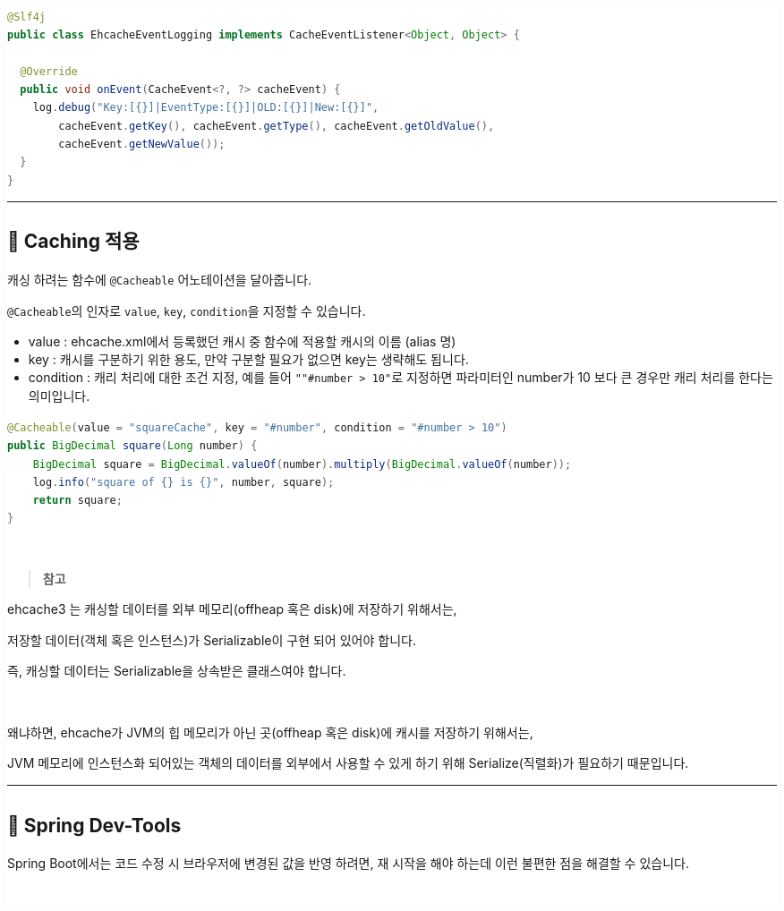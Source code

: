 ```java
@Slf4j  
public class EhcacheEventLogging implements CacheEventListener<Object, Object> {  

  @Override  
  public void onEvent(CacheEvent<?, ?> cacheEvent) {  
    log.debug("Key:[{}]|EventType:[{}]|OLD:[{}]|New:[{}]",  
        cacheEvent.getKey(), cacheEvent.getType(), cacheEvent.getOldValue(),  
        cacheEvent.getNewValue());  
  }   
}
```

---
## 📘 Caching 적용

캐싱 하려는 함수에 `@Cacheable` 어노테이션을 달아줍니다.

`@Cacheable`의 인자로 `value`, `key`, `condition`을 지정할 수 있습니다.

- value : ehcache.xml에서 등록했던 캐시 중 함수에 적용할 캐시의 이름 (alias 명)
- key : 캐시를 구분하기 위한 용도, 만약 구분할 필요가 없으면 key는 생략해도 됩니다.
- condition : 캐리 처리에 대한 조건 지정, 예를 들어 `""#number > 10"`로 지정하면 파라미터인 number가 10 보다 큰 경우만 캐리 처리를 한다는 의미입니다.


```java
@Cacheable(value = "squareCache", key = "#number", condition = "#number > 10")
public BigDecimal square(Long number) {
	BigDecimal square = BigDecimal.valueOf(number).multiply(BigDecimal.valueOf(number));
	log.info("square of {} is {}", number, square);
	return square;
}
```

<br>

> **참고**

ehcache3 는 캐싱할 데이터를 외부 메모리(offheap 혹은 disk)에 저장하기 위해서는, 

저장할 데이터(객체 혹은 인스턴스)가 Serializable이 구현 되어 있어야 합니다.

즉, 캐싱할 데이터는 Serializable을 상속받은 클래스여야 합니다.

<br>

왜냐하면, ehcache가 JVM의 힙 메모리가 아닌 곳(offheap 혹은 disk)에 캐시를 저장하기 위해서는, 

JVM 메모리에 인스턴스화 되어있는 객체의 데이터를 외부에서 사용할 수 있게 하기 위해 Serialize(직렬화)가 필요하기 때문입니다.

---
## 📘 Spring Dev-Tools

Spring Boot에서는 코드 수정 시 브라우저에 변경된 값을 반영 하려면, 재 시작을 해야 하는데 이런 불편한 점을 해결할 수 있습니다.

<br>
